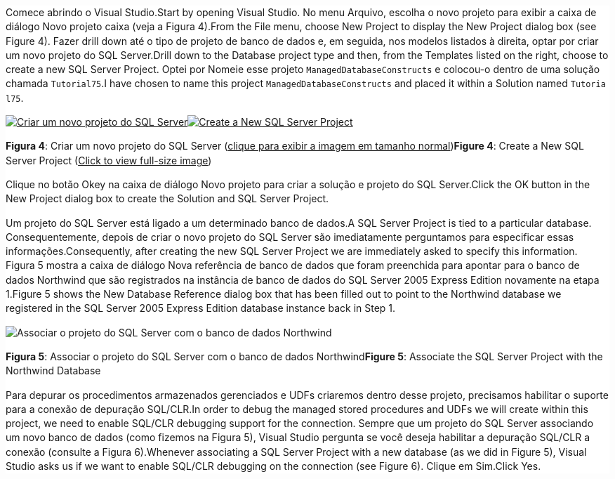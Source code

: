 
<span data-ttu-id="a25b0-174">Comece abrindo o Visual Studio.</span><span class="sxs-lookup"><span data-stu-id="a25b0-174">Start by opening Visual Studio.</span></span> <span data-ttu-id="a25b0-175">No menu Arquivo, escolha o novo projeto para exibir a caixa de diálogo Novo projeto caixa (veja a Figura 4).</span><span class="sxs-lookup"><span data-stu-id="a25b0-175">From the File menu, choose New Project to display the New Project dialog box (see Figure 4).</span></span> <span data-ttu-id="a25b0-176">Fazer drill down até o tipo de projeto de banco de dados e, em seguida, nos modelos listados à direita, optar por criar um novo projeto do SQL Server.</span><span class="sxs-lookup"><span data-stu-id="a25b0-176">Drill down to the Database project type and then, from the Templates listed on the right, choose to create a new SQL Server Project.</span></span> <span data-ttu-id="a25b0-177">Optei por Nomeie esse projeto `ManagedDatabaseConstructs` e colocou-o dentro de uma solução chamada `Tutorial75`.</span><span class="sxs-lookup"><span data-stu-id="a25b0-177">I have chosen to name this project `ManagedDatabaseConstructs` and placed it within a Solution named `Tutorial75`.</span></span>


<span data-ttu-id="a25b0-178">[![Criar um novo projeto do SQL Server](creating-stored-procedures-and-user-defined-functions-with-managed-code-vb/_static/image7.png)](creating-stored-procedures-and-user-defined-functions-with-managed-code-vb/_static/image6.png)</span><span class="sxs-lookup"><span data-stu-id="a25b0-178">[![Create a New SQL Server Project](creating-stored-procedures-and-user-defined-functions-with-managed-code-vb/_static/image7.png)](creating-stored-procedures-and-user-defined-functions-with-managed-code-vb/_static/image6.png)</span></span>

<span data-ttu-id="a25b0-179">**Figura 4**: Criar um novo projeto do SQL Server ([clique para exibir a imagem em tamanho normal](creating-stored-procedures-and-user-defined-functions-with-managed-code-vb/_static/image8.png))</span><span class="sxs-lookup"><span data-stu-id="a25b0-179">**Figure 4**: Create a New SQL Server Project ([Click to view full-size image](creating-stored-procedures-and-user-defined-functions-with-managed-code-vb/_static/image8.png))</span></span>


<span data-ttu-id="a25b0-180">Clique no botão Okey na caixa de diálogo Novo projeto para criar a solução e projeto do SQL Server.</span><span class="sxs-lookup"><span data-stu-id="a25b0-180">Click the OK button in the New Project dialog box to create the Solution and SQL Server Project.</span></span>

<span data-ttu-id="a25b0-181">Um projeto do SQL Server está ligado a um determinado banco de dados.</span><span class="sxs-lookup"><span data-stu-id="a25b0-181">A SQL Server Project is tied to a particular database.</span></span> <span data-ttu-id="a25b0-182">Consequentemente, depois de criar o novo projeto do SQL Server são imediatamente perguntamos para especificar essas informações.</span><span class="sxs-lookup"><span data-stu-id="a25b0-182">Consequently, after creating the new SQL Server Project we are immediately asked to specify this information.</span></span> <span data-ttu-id="a25b0-183">Figura 5 mostra a caixa de diálogo Nova referência de banco de dados que foram preenchida para apontar para o banco de dados Northwind que são registrados na instância de banco de dados do SQL Server 2005 Express Edition novamente na etapa 1.</span><span class="sxs-lookup"><span data-stu-id="a25b0-183">Figure 5 shows the New Database Reference dialog box that has been filled out to point to the Northwind database we registered in the SQL Server 2005 Express Edition database instance back in Step 1.</span></span>


![Associar o projeto do SQL Server com o banco de dados Northwind](creating-stored-procedures-and-user-defined-functions-with-managed-code-vb/_static/image9.png)

<span data-ttu-id="a25b0-185">**Figura 5**: Associar o projeto do SQL Server com o banco de dados Northwind</span><span class="sxs-lookup"><span data-stu-id="a25b0-185">**Figure 5**: Associate the SQL Server Project with the Northwind Database</span></span>


<span data-ttu-id="a25b0-186">Para depurar os procedimentos armazenados gerenciados e UDFs criaremos dentro desse projeto, precisamos habilitar o suporte para a conexão de depuração SQL/CLR.</span><span class="sxs-lookup"><span data-stu-id="a25b0-186">In order to debug the managed stored procedures and UDFs we will create within this project, we need to enable SQL/CLR debugging support for the connection.</span></span> <span data-ttu-id="a25b0-187">Sempre que um projeto do SQL Server associando um novo banco de dados (como fizemos na Figura 5), Visual Studio pergunta se você deseja habilitar a depuração SQL/CLR a conexão (consulte a Figura 6).</span><span class="sxs-lookup"><span data-stu-id="a25b0-187">Whenever associating a SQL Server Project with a new database (as we did in Figure 5), Visual Studio asks us if we want to enable SQL/CLR debugging on the connection (see Figure 6).</span></span> <span data-ttu-id="a25b0-188">Clique em Sim.</span><span class="sxs-lookup"><span data-stu-id="a25b0-188">Click Yes.</span></span>
